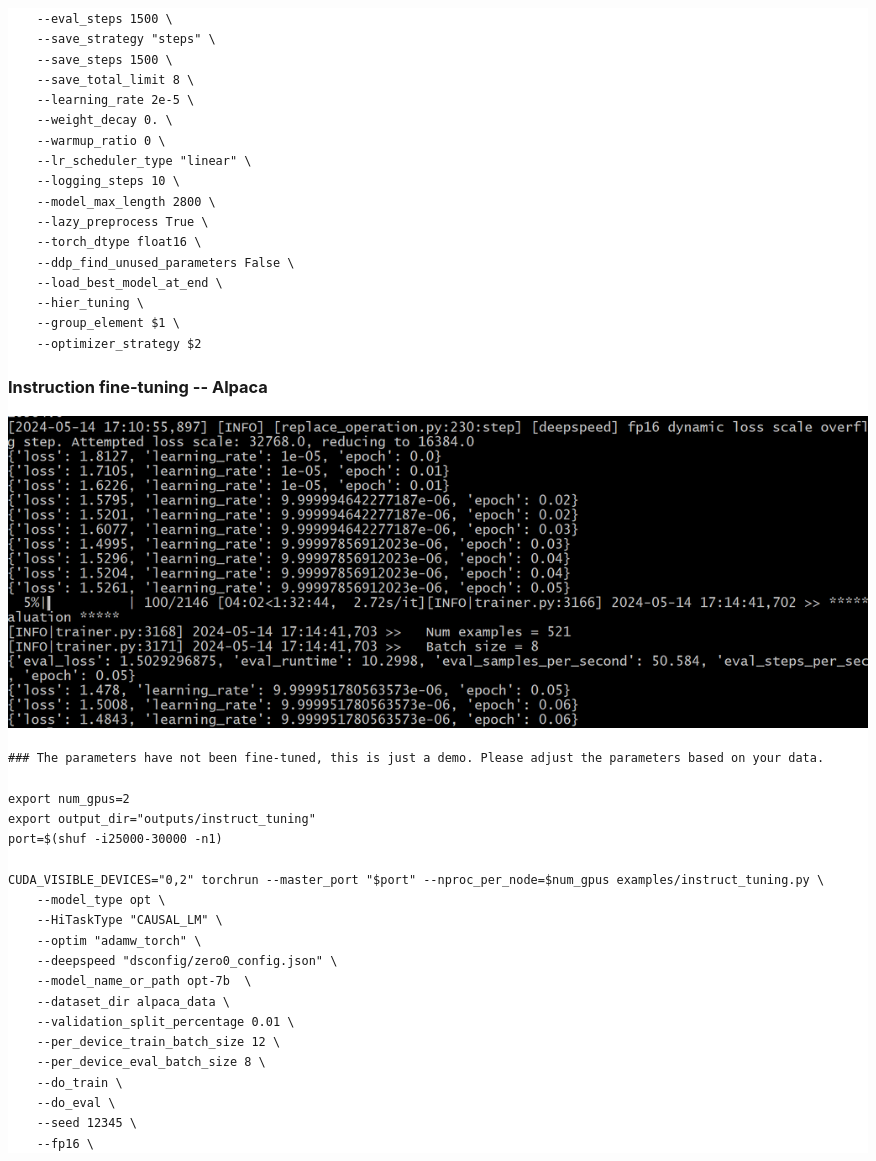 ```
    --eval_steps 1500 \
    --save_strategy "steps" \
    --save_steps 1500 \
    --save_total_limit 8 \
    --learning_rate 2e-5 \
    --weight_decay 0. \
    --warmup_ratio 0 \
    --lr_scheduler_type "linear" \
    --logging_steps 10 \
    --model_max_length 2800 \
    --lazy_preprocess True \
    --torch_dtype float16 \
    --ddp_find_unused_parameters False \
    --load_best_model_at_end \
    --hier_tuning \
    --group_element $1 \
    --optimizer_strategy $2
```

### Instruction fine-tuning -- Alpaca

![Alpaca](figure/alpaca.png)



```
### The parameters have not been fine-tuned, this is just a demo. Please adjust the parameters based on your data.

export num_gpus=2
export output_dir="outputs/instruct_tuning"
port=$(shuf -i25000-30000 -n1)

CUDA_VISIBLE_DEVICES="0,2" torchrun --master_port "$port" --nproc_per_node=$num_gpus examples/instruct_tuning.py \
    --model_type opt \
    --HiTaskType "CAUSAL_LM" \
    --optim "adamw_torch" \
    --deepspeed "dsconfig/zero0_config.json" \
    --model_name_or_path opt-7b  \
    --dataset_dir alpaca_data \
    --validation_split_percentage 0.01 \
    --per_device_train_batch_size 12 \
    --per_device_eval_batch_size 8 \
    --do_train \
    --do_eval \
    --seed 12345 \
    --fp16 \
```